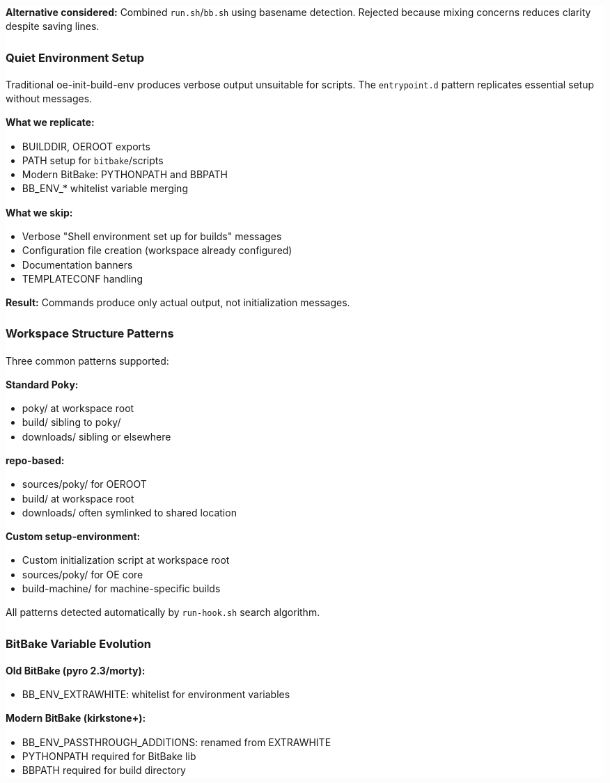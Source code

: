 **Alternative considered:** Combined `run.sh`/`bb.sh` using basename
detection. Rejected because mixing concerns reduces clarity despite saving
lines.

### Quiet Environment Setup

Traditional oe-init-build-env produces verbose output unsuitable for scripts.
The `entrypoint.d` pattern replicates essential setup without messages.

**What we replicate:**

- BUILDDIR, OEROOT exports
- PATH setup for `bitbake`/scripts
- Modern BitBake: PYTHONPATH and BBPATH
- BB_ENV_* whitelist variable merging

**What we skip:**

- Verbose "Shell environment set up for builds" messages
- Configuration file creation (workspace already configured)
- Documentation banners
- TEMPLATECONF handling

**Result:** Commands produce only actual output, not initialization messages.

### Workspace Structure Patterns

Three common patterns supported:

**Standard Poky:**

- poky/ at workspace root
- build/ sibling to poky/
- downloads/ sibling or elsewhere

**repo-based:**

- sources/poky/ for OEROOT
- build/ at workspace root
- downloads/ often symlinked to shared location

**Custom setup-environment:**

- Custom initialization script at workspace root
- sources/poky/ for OE core
- build-machine/ for machine-specific builds

All patterns detected automatically by `run-hook.sh` search algorithm.

### BitBake Variable Evolution

**Old BitBake (pyro 2.3/morty):**

- BB_ENV_EXTRAWHITE: whitelist for environment variables

**Modern BitBake (kirkstone+):**

- BB_ENV_PASSTHROUGH_ADDITIONS: renamed from EXTRAWHITE
- PYTHONPATH required for BitBake lib
- BBPATH required for build directory
